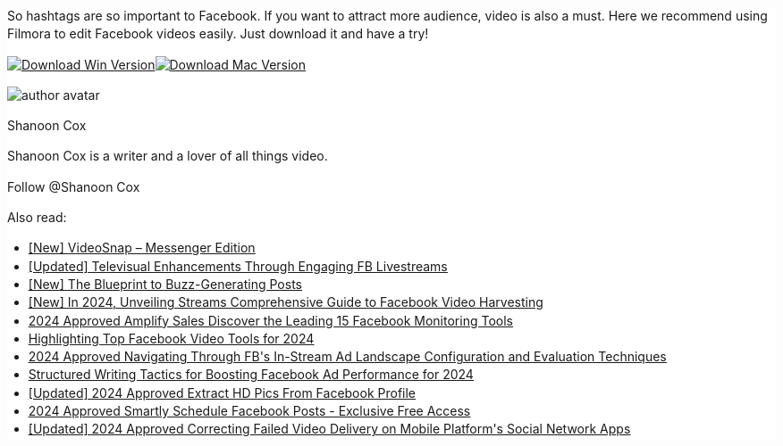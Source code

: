  So hashtags are so important to Facebook. If you want to attract more audience, video is also a must. Here we recommend using Filmora to edit Facebook videos easily. Just download it and have a try!

[![Download Win Version](https://images.wondershare.com/filmora/guide/download-btn-win.jpg)](https://tools.techidaily.com/wondershare/filmora/download/)[![Download Mac Version](https://images.wondershare.com/filmora/guide/download-btn-mac.jpg)](https://tools.techidaily.com/wondershare/filmora/download/)

![author avatar](https://images.wondershare.com/filmora/article-images/shannon-cox.jpg)

Shanoon Cox

Shanoon Cox is a writer and a lover of all things video.

Follow @Shanoon Cox

<ins class="adsbygoogle"
     style="display:block"
     data-ad-format="autorelaxed"
     data-ad-client="ca-pub-7571918770474297"
     data-ad-slot="1223367746"></ins>

<ins class="adsbygoogle"
     style="display:block"
     data-ad-format="autorelaxed"
     data-ad-client="ca-pub-7571918770474297"
     data-ad-slot="1223367746"></ins>



<ins class="adsbygoogle"
     style="display:block"
     data-ad-client="ca-pub-7571918770474297"
     data-ad-slot="8358498916"
     data-ad-format="auto"
     data-full-width-responsive="true"></ins>

<span class="atpl-alsoreadstyle">Also read:</span>
<div><ul>
<li><a href="https://facebook-videos.techidaily.com/new-videosnap-messenger-edition/"><u>[New] VideoSnap – Messenger Edition</u></a></li>
<li><a href="https://facebook-videos.techidaily.com/updated-televisual-enhancements-through-engaging-fb-livestreams/"><u>[Updated] Televisual Enhancements Through Engaging FB Livestreams</u></a></li>
<li><a href="https://facebook-videos.techidaily.com/new-the-blueprint-to-buzz-generating-posts/"><u>[New] The Blueprint to Buzz-Generating Posts</u></a></li>
<li><a href="https://facebook-videos.techidaily.com/new-in-2024-unveiling-streams-comprehensive-guide-to-facebook-video-harvesting/"><u>[New] In 2024, Unveiling Streams  Comprehensive Guide to Facebook Video Harvesting</u></a></li>
<li><a href="https://facebook-videos.techidaily.com/2024-approved-amplify-sales-discover-the-leading-15-facebook-monitoring-tools/"><u>2024 Approved  Amplify Sales  Discover the Leading 15 Facebook Monitoring Tools</u></a></li>
<li><a href="https://facebook-videos.techidaily.com/highlighting-top-facebook-video-tools-for-2024/"><u>Highlighting Top Facebook Video Tools for 2024</u></a></li>
<li><a href="https://facebook-videos.techidaily.com/2024-approved-navigating-through-fbs-in-stream-ad-landscape-configuration-and-evaluation-techniques/"><u>2024 Approved  Navigating Through FB's In-Stream Ad Landscape  Configuration and Evaluation Techniques</u></a></li>
<li><a href="https://facebook-videos.techidaily.com/structured-writing-tactics-for-boosting-facebook-ad-performance-for-2024/"><u>Structured Writing Tactics for Boosting Facebook Ad Performance for 2024</u></a></li>
<li><a href="https://facebook-videos.techidaily.com/updated-2024-approved-extract-hd-pics-from-facebook-profile/"><u>[Updated] 2024 Approved  Extract HD Pics From Facebook Profile</u></a></li>
<li><a href="https://facebook-videos.techidaily.com/2024-approved-smartly-schedule-facebook-posts-exclusive-free-access/"><u>2024 Approved  Smartly Schedule Facebook Posts - Exclusive Free Access</u></a></li>
<li><a href="https://facebook-videos.techidaily.com/updated-2024-approved-correcting-failed-video-delivery-on-mobile-platforms-social-network-apps/"><u>[Updated] 2024 Approved  Correcting Failed Video Delivery on Mobile Platform's Social Network Apps</u></a></li>